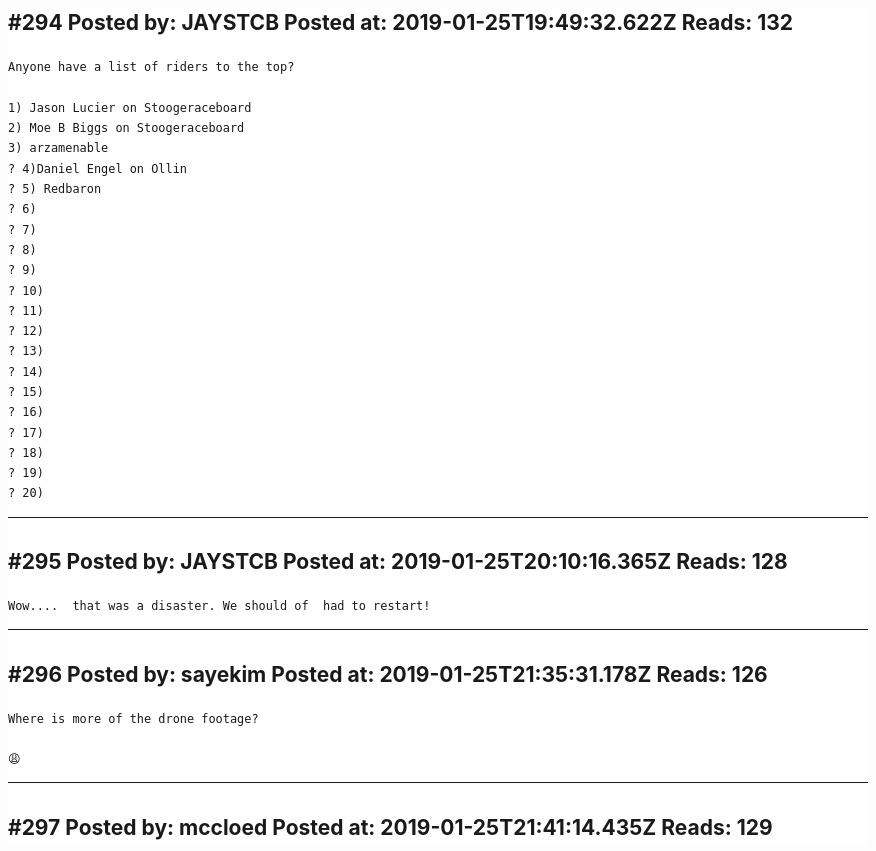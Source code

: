 ## \#294 Posted by: JAYSTCB Posted at: 2019-01-25T19:49:32.622Z Reads: 132

```
Anyone have a list of riders to the top?

1) Jason Lucier on Stoogeraceboard
2) Moe B Biggs on Stoogeraceboard
3) arzamenable
? 4)Daniel Engel on Ollin
? 5) Redbaron 
? 6)
? 7)
? 8)
? 9)
? 10)
? 11)
? 12)
? 13)
? 14)
? 15)
? 16)
? 17)
? 18)
? 19)
? 20)
```

---
## \#295 Posted by: JAYSTCB Posted at: 2019-01-25T20:10:16.365Z Reads: 128

```
Wow....  that was a disaster. We should of  had to restart!
```

---
## \#296 Posted by: sayekim Posted at: 2019-01-25T21:35:31.178Z Reads: 126

```
Where is more of the drone footage?

😩
```

---
## \#297 Posted by: mccloed Posted at: 2019-01-25T21:41:14.435Z Reads: 129
